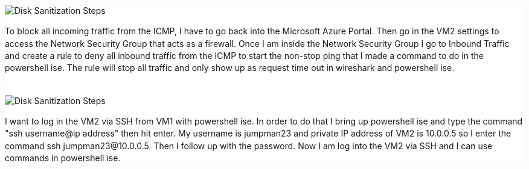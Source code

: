 <p>
<img src="https://i.imgur.com/5HQRK4v.png" height="80%" width="80%" alt="Disk Sanitization Steps"/>
</p>
<p>
To block all incoming traffic from the ICMP, I have to go back into the Microsoft Azure Portal. Then go in the VM2 settings to access the Network Security Group that acts as a firewall. Once I am inside the Network Security Group I go to Inbound Traffic and create a rule to deny all inbound traffic from the ICMP to start the non-stop ping that I made a command to do in the powershell ise. The rule will stop all traffic and only show up as request time out in wireshark and powershell ise.
</p>
<br />

<img src="https://i.imgur.com/JcI3MSZ.png" height="80%" width="80%" alt="Disk Sanitization Steps"/>
</p>
<p>
I want to log in the VM2 via SSH from VM1 with powershell ise. In order to do that I bring up powershell ise and type the command "ssh username@ip address" then hit enter. My username is jumpman23 and private IP address of VM2 is 10.0.0.5 so I enter the command ssh jumpman23@10.0.0.5. Then I follow up with the password. Now I am log into the VM2 via SSH and I can use commands in powershell ise.
</p>
